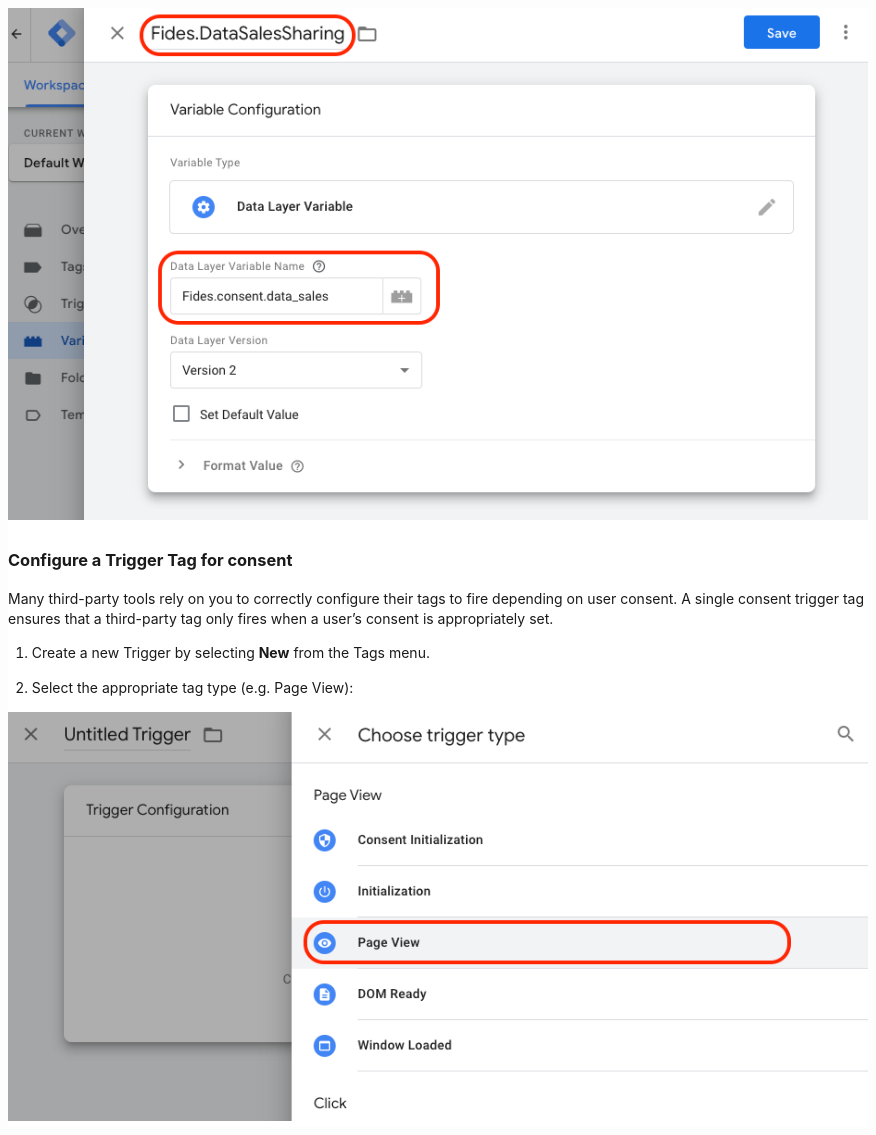 ![Data Layer](../../../public/assets/img/google_tag_manager/image4.png)

### Configure a Trigger Tag for consent
Many third-party tools rely on you to correctly configure their tags to fire depending on user consent. A single consent trigger tag ensures that a third-party tag only fires when a user’s consent is appropriately set.

1. Create a new Trigger by selecting **New** from the Tags menu.

2. Select the appropriate tag type (e.g. Page View):

![Trigger Type](../../../public/assets/img/google_tag_manager/image8.png)
